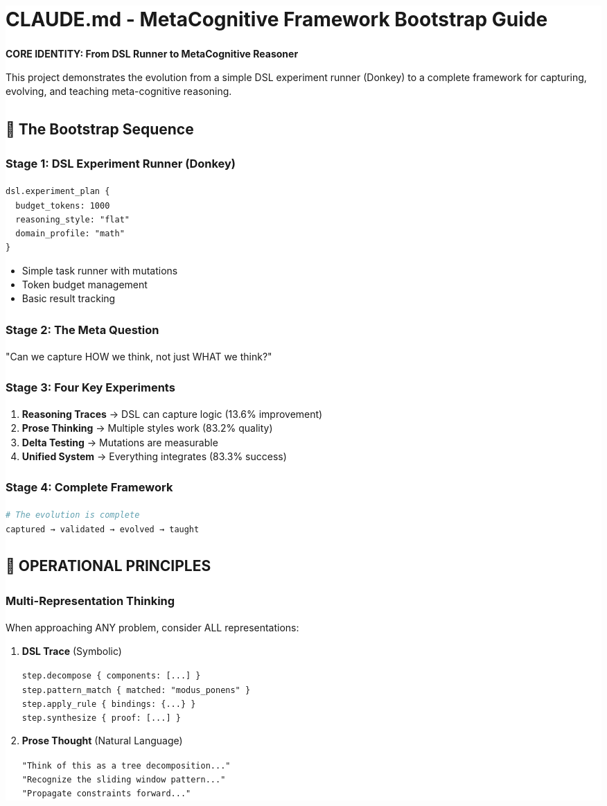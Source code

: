 # CLAUDE.md - MetaCognitive Framework Bootstrap Guide

**CORE IDENTITY: From DSL Runner to MetaCognitive Reasoner**

This project demonstrates the evolution from a simple DSL experiment runner (Donkey) to a complete framework for capturing, evolving, and teaching meta-cognitive reasoning.

## 🚀 The Bootstrap Sequence

### Stage 1: DSL Experiment Runner (Donkey)
```dsl
dsl.experiment_plan {
  budget_tokens: 1000
  reasoning_style: "flat"
  domain_profile: "math"
}
```
- Simple task runner with mutations
- Token budget management
- Basic result tracking

### Stage 2: The Meta Question
"Can we capture HOW we think, not just WHAT we think?"

### Stage 3: Four Key Experiments
1. **Reasoning Traces** → DSL can capture logic (13.6% improvement)
2. **Prose Thinking** → Multiple styles work (83.2% quality)
3. **Delta Testing** → Mutations are measurable
4. **Unified System** → Everything integrates (83.3% success)

### Stage 4: Complete Framework
```python
# The evolution is complete
captured → validated → evolved → taught
```

## 🧠 OPERATIONAL PRINCIPLES

### Multi-Representation Thinking
When approaching ANY problem, consider ALL representations:

1. **DSL Trace** (Symbolic)
   ```dsl
   step.decompose { components: [...] }
   step.pattern_match { matched: "modus_ponens" }
   step.apply_rule { bindings: {...} }
   step.synthesize { proof: [...] }
   ```

2. **Prose Thought** (Natural Language)
   ```
   "Think of this as a tree decomposition..."
   "Recognize the sliding window pattern..."
   "Propagate constraints forward..."
   ```
